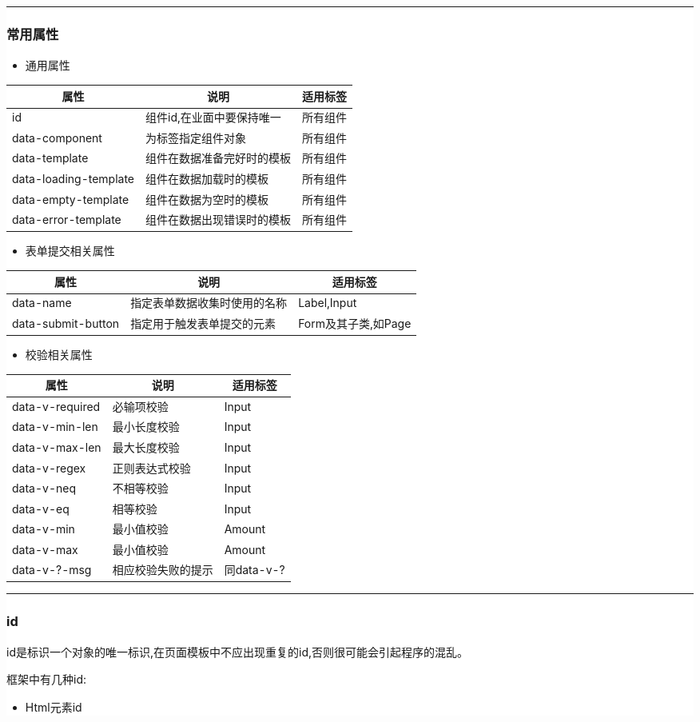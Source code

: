 ----
### 常用属性
* 通用属性

|属性|说明|适用标签|
|-----|-----|-----|
|id|组件id,在业面中要保持唯一|所有组件|
|data-component|为标签指定组件对象|所有组件|
|data-template|组件在数据准备完好时的模板|所有组件|
|data-loading-template|组件在数据加载时的模板|所有组件|
|data-empty-template|组件在数据为空时的模板|所有组件|
|data-error-template|组件在数据出现错误时的模板|所有组件|

* 表单提交相关属性

|属性|说明|适用标签|
|-----|-----|-----|
|data-name|指定表单数据收集时使用的名称|Label,Input|
|data-submit-button|指定用于触发表单提交的元素|Form及其子类,如Page|

* 校验相关属性

|属性|说明|适用标签|
|-----|-----|-----|
|data-v-required|必输项校验|Input|
|data-v-min-len|最小长度校验|Input|
|data-v-max-len|最大长度校验|Input|
|data-v-regex|正则表达式校验|Input|
|data-v-neq|不相等校验|Input|
|data-v-eq|相等校验|Input|
|data-v-min|最小值校验|Amount|
|data-v-max|最小值校验|Amount|
|data-v-?-msg|相应校验失败的提示|同data-v-?|

----
### id

id是标识一个对象的唯一标识,在页面模板中不应出现重复的id,否则很可能会引起程序的混乱。 

框架中有几种id:

* Html元素id 
